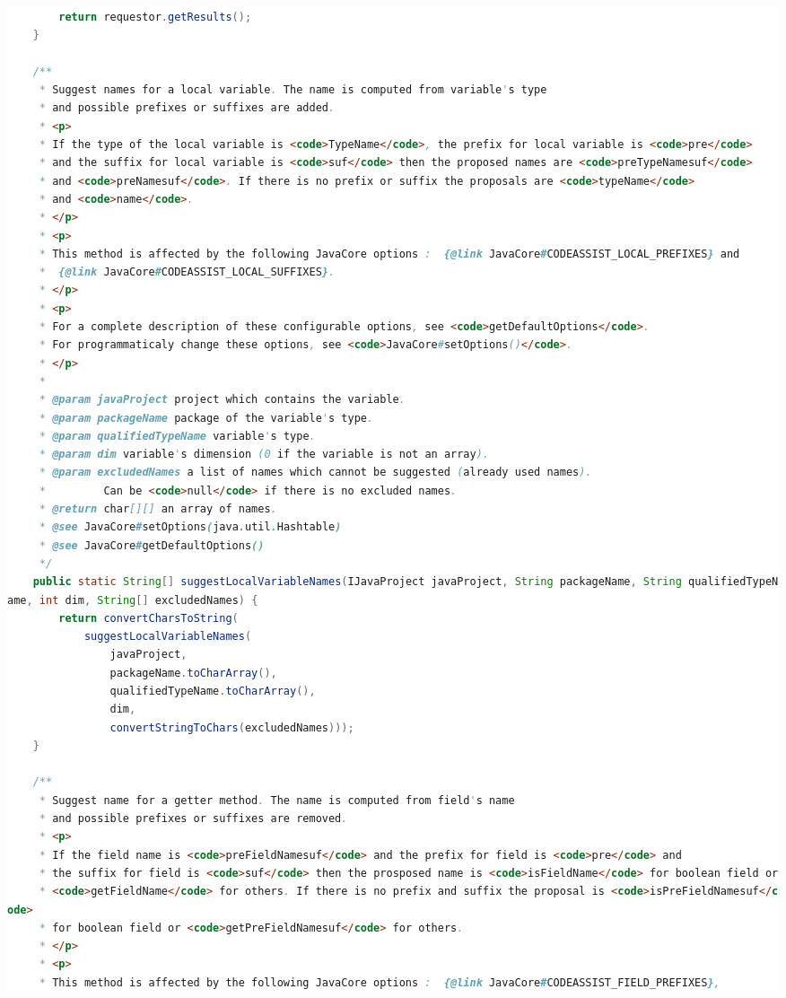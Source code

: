 ```java
		return requestor.getResults();
	}
	
	/**
	 * Suggest names for a local variable. The name is computed from variable's type
	 * and possible prefixes or suffixes are added.
	 * <p>
	 * If the type of the local variable is <code>TypeName</code>, the prefix for local variable is <code>pre</code>
	 * and the suffix for local variable is <code>suf</code> then the proposed names are <code>preTypeNamesuf</code>
	 * and <code>preNamesuf</code>. If there is no prefix or suffix the proposals are <code>typeName</code>
	 * and <code>name</code>.
	 * </p>
	 * <p>
	 * This method is affected by the following JavaCore options :  {@link JavaCore#CODEASSIST_LOCAL_PREFIXES} and
	 *  {@link JavaCore#CODEASSIST_LOCAL_SUFFIXES}.
	 * </p>
	 * <p>
	 * For a complete description of these configurable options, see <code>getDefaultOptions</code>.
	 * For programmaticaly change these options, see <code>JavaCore#setOptions()</code>.
	 * </p>
	 * 
	 * @param javaProject project which contains the variable.
	 * @param packageName package of the variable's type.
	 * @param qualifiedTypeName variable's type.
	 * @param dim variable's dimension (0 if the variable is not an array).
	 * @param excludedNames a list of names which cannot be suggested (already used names).
	 *         Can be <code>null</code> if there is no excluded names.
	 * @return char[][] an array of names.
	 * @see JavaCore#setOptions(java.util.Hashtable)
	 * @see JavaCore#getDefaultOptions()
	 */
	public static String[] suggestLocalVariableNames(IJavaProject javaProject, String packageName, String qualifiedTypeName, int dim, String[] excludedNames) {
		return convertCharsToString(
			suggestLocalVariableNames(
				javaProject,
				packageName.toCharArray(),
				qualifiedTypeName.toCharArray(),
				dim,
				convertStringToChars(excludedNames)));
	}
	
	/**
	 * Suggest name for a getter method. The name is computed from field's name
	 * and possible prefixes or suffixes are removed.
	 * <p>
	 * If the field name is <code>preFieldNamesuf</code> and the prefix for field is <code>pre</code> and
	 * the suffix for field is <code>suf</code> then the prosposed name is <code>isFieldName</code> for boolean field or
	 * <code>getFieldName</code> for others. If there is no prefix and suffix the proposal is <code>isPreFieldNamesuf</code>
	 * for boolean field or <code>getPreFieldNamesuf</code> for others.
	 * </p>
	 * <p>
	 * This method is affected by the following JavaCore options :  {@link JavaCore#CODEASSIST_FIELD_PREFIXES}, 
```